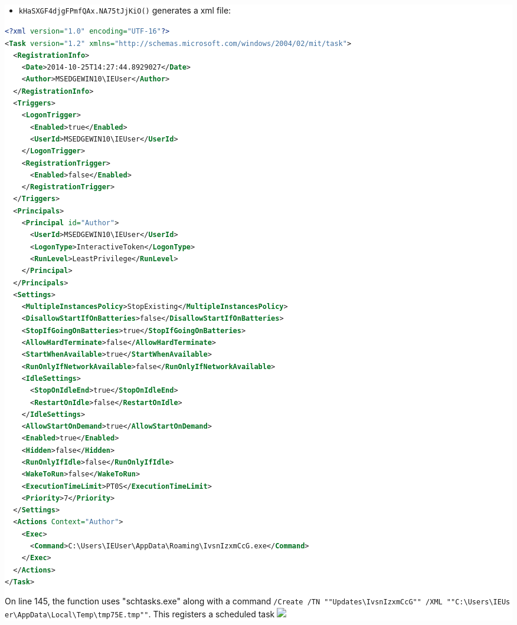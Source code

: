 - `kHaSXGF4djgFPmfQAx.NA75tJjKiO()` generates a xml file:
```xml
<?xml version="1.0" encoding="UTF-16"?>
<Task version="1.2" xmlns="http://schemas.microsoft.com/windows/2004/02/mit/task">
  <RegistrationInfo>
    <Date>2014-10-25T14:27:44.8929027</Date>
    <Author>MSEDGEWIN10\IEUser</Author>
  </RegistrationInfo>
  <Triggers>
    <LogonTrigger>
      <Enabled>true</Enabled>
      <UserId>MSEDGEWIN10\IEUser</UserId>
    </LogonTrigger>
    <RegistrationTrigger>
      <Enabled>false</Enabled>
    </RegistrationTrigger>
  </Triggers>
  <Principals>
    <Principal id="Author">
      <UserId>MSEDGEWIN10\IEUser</UserId>
      <LogonType>InteractiveToken</LogonType>
      <RunLevel>LeastPrivilege</RunLevel>
    </Principal>
  </Principals>
  <Settings>
    <MultipleInstancesPolicy>StopExisting</MultipleInstancesPolicy>
    <DisallowStartIfOnBatteries>false</DisallowStartIfOnBatteries>
    <StopIfGoingOnBatteries>true</StopIfGoingOnBatteries>
    <AllowHardTerminate>false</AllowHardTerminate>
    <StartWhenAvailable>true</StartWhenAvailable>
    <RunOnlyIfNetworkAvailable>false</RunOnlyIfNetworkAvailable>
    <IdleSettings>
      <StopOnIdleEnd>true</StopOnIdleEnd>
      <RestartOnIdle>false</RestartOnIdle>
    </IdleSettings>
    <AllowStartOnDemand>true</AllowStartOnDemand>
    <Enabled>true</Enabled>
    <Hidden>false</Hidden>
    <RunOnlyIfIdle>false</RunOnlyIfIdle>
    <WakeToRun>false</WakeToRun>
    <ExecutionTimeLimit>PT0S</ExecutionTimeLimit>
    <Priority>7</Priority>
  </Settings>
  <Actions Context="Author">
    <Exec>
      <Command>C:\Users\IEUser\AppData\Roaming\IvsnIzxmCcG.exe</Command>
    </Exec>
  </Actions>
</Task>
```
On line 145, the function uses "schtasks.exe" along with a command `/Create /TN ""Updates\IvsnIzxmCcG"" /XML ""C:\Users\IEUser\AppData\Local\Temp\tmp75E.tmp""`.
This registers a scheduled task
![](https://imgur.com/gallery/M9dpdNY)
